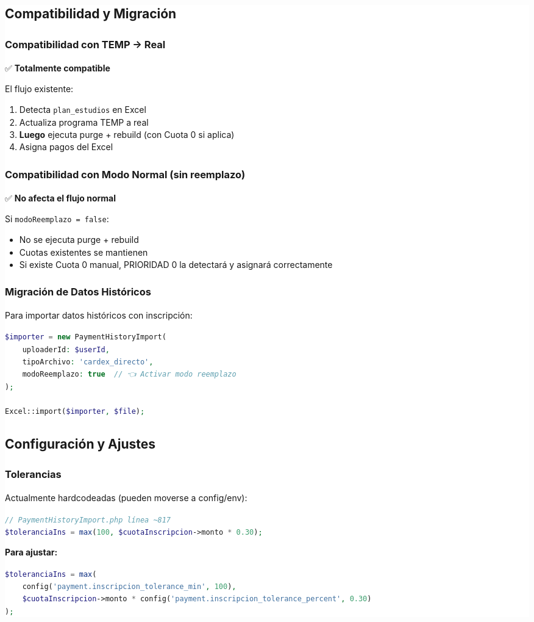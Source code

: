 ## Compatibilidad y Migración

### Compatibilidad con TEMP → Real

✅ **Totalmente compatible**

El flujo existente:
1. Detecta `plan_estudios` en Excel
2. Actualiza programa TEMP a real
3. **Luego** ejecuta purge + rebuild (con Cuota 0 si aplica)
4. Asigna pagos del Excel

### Compatibilidad con Modo Normal (sin reemplazo)

✅ **No afecta el flujo normal**

Si `modoReemplazo = false`:
- No se ejecuta purge + rebuild
- Cuotas existentes se mantienen
- Si existe Cuota 0 manual, PRIORIDAD 0 la detectará y asignará correctamente

### Migración de Datos Históricos

Para importar datos históricos con inscripción:

```php
$importer = new PaymentHistoryImport(
    uploaderId: $userId,
    tipoArchivo: 'cardex_directo',
    modoReemplazo: true  // 👈 Activar modo reemplazo
);

Excel::import($importer, $file);
```

## Configuración y Ajustes

### Tolerancias

Actualmente hardcodeadas (pueden moverse a config/env):

```php
// PaymentHistoryImport.php línea ~817
$toleranciaIns = max(100, $cuotaInscripcion->monto * 0.30);
```

**Para ajustar:**
```php
$toleranciaIns = max(
    config('payment.inscripcion_tolerance_min', 100),
    $cuotaInscripcion->monto * config('payment.inscripcion_tolerance_percent', 0.30)
);
```
